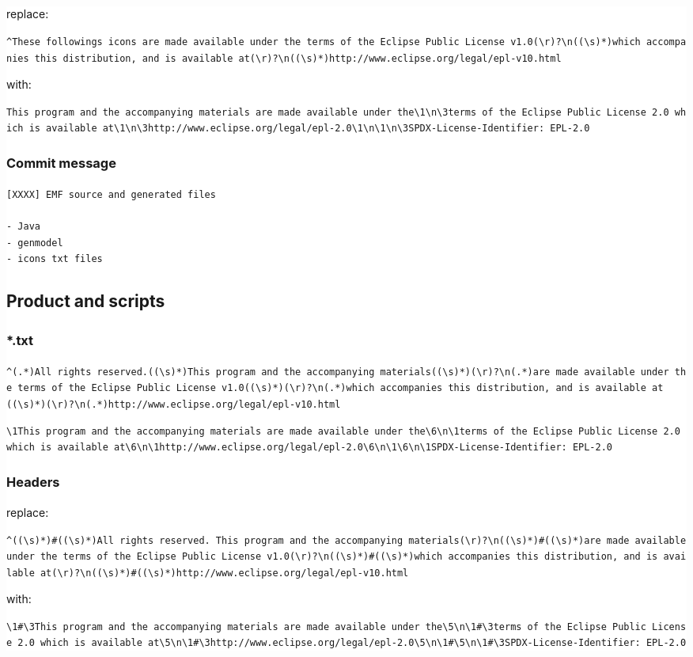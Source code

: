 replace:
```
^These followings icons are made available under the terms of the Eclipse Public License v1.0(\r)?\n((\s)*)which accompanies this distribution, and is available at(\r)?\n((\s)*)http://www.eclipse.org/legal/epl-v10.html
```

with:
```
This program and the accompanying materials are made available under the\1\n\3terms of the Eclipse Public License 2.0 which is available at\1\n\3http://www.eclipse.org/legal/epl-2.0\1\n\1\n\3SPDX-License-Identifier: EPL-2.0
```

### Commit message

```
[XXXX] EMF source and generated files

- Java
- genmodel
- icons txt files
```

## Product and scripts

### *.txt

```
^(.*)All rights reserved.((\s)*)This program and the accompanying materials((\s)*)(\r)?\n(.*)are made available under the terms of the Eclipse Public License v1.0((\s)*)(\r)?\n(.*)which accompanies this distribution, and is available at((\s)*)(\r)?\n(.*)http://www.eclipse.org/legal/epl-v10.html
```

```
\1This program and the accompanying materials are made available under the\6\n\1terms of the Eclipse Public License 2.0 which is available at\6\n\1http://www.eclipse.org/legal/epl-2.0\6\n\1\6\n\1SPDX-License-Identifier: EPL-2.0
```

### Headers

replace:
```
^((\s)*)#((\s)*)All rights reserved. This program and the accompanying materials(\r)?\n((\s)*)#((\s)*)are made available under the terms of the Eclipse Public License v1.0(\r)?\n((\s)*)#((\s)*)which accompanies this distribution, and is available at(\r)?\n((\s)*)#((\s)*)http://www.eclipse.org/legal/epl-v10.html
```

with:
```
\1#\3This program and the accompanying materials are made available under the\5\n\1#\3terms of the Eclipse Public License 2.0 which is available at\5\n\1#\3http://www.eclipse.org/legal/epl-2.0\5\n\1#\5\n\1#\3SPDX-License-Identifier: EPL-2.0
```

